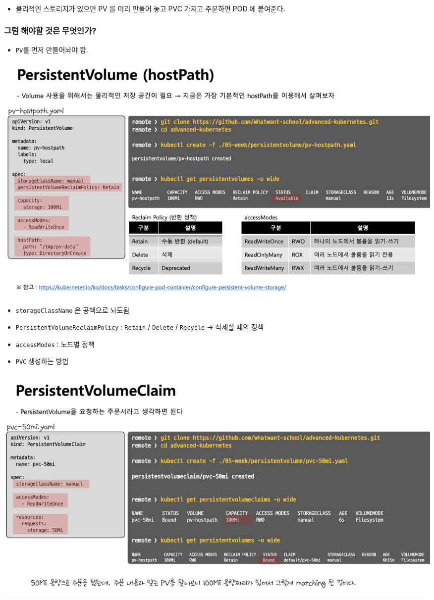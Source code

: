 - 물리적인 스토리지가 있으면 PV 를 미리 만들어 놓고 PVC 가지고 주문하면 POD 에 붙여준다.

### 그럼 해야할 것은 무엇인가?

- `PV`를 먼저 만들어놔야 함.

![Untitled](5%20week%20vol%20f282c/Untitled%2016.png)

- `storageClassName` 은 공백으로 놔도됨
- `PersistentVolumeReclaimPolicy` : `Retain` / `Delete` / `Recycle` → 삭제할 때의 정책
- `accessModes` : 노드별 정책

- `PVC` 생성하는 방법

![Untitled](5%20week%20vol%20f282c/Untitled%2017.png)
